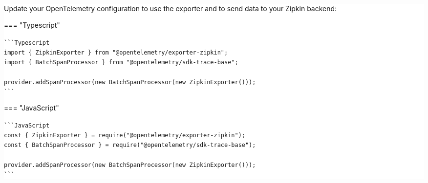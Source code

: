 Update your OpenTelemetry configuration to use the exporter and to send data to
your Zipkin backend:

=== "Typescript"

    ```Typescript
    import { ZipkinExporter } from "@opentelemetry/exporter-zipkin";
    import { BatchSpanProcessor } from "@opentelemetry/sdk-trace-base";

    provider.addSpanProcessor(new BatchSpanProcessor(new ZipkinExporter()));
    ```

=== "JavaScript"

    ```JavaScript
    const { ZipkinExporter } = require("@opentelemetry/exporter-zipkin");
    const { BatchSpanProcessor } = require("@opentelemetry/sdk-trace-base");

    provider.addSpanProcessor(new BatchSpanProcessor(new ZipkinExporter()));
    ```

[content security policies]:
  https://developer.mozilla.org/en-US/docs/Web/HTTP/Headers/
[cross-origin resource sharing]:
  https://developer.mozilla.org/en-US/docs/Web/HTTP/CORS
[opentelemetry collector exporter with grpc]:
  https://www.npmjs.com/package/@opentelemetry/exporter-trace-otlp-grpc
[opentelemetry collector exporter with protobuf]:
  https://www.npmjs.com/package/@opentelemetry/exporter-trace-otlp-proto
[opentelemetry collector exporter with http]:
  https://www.npmjs.com/package/@opentelemetry/exporter-trace-otlp-http
[a feature]:
  https://github.com/open-telemetry/opentelemetry-collector/blob/main/config/confighttp/README.md
